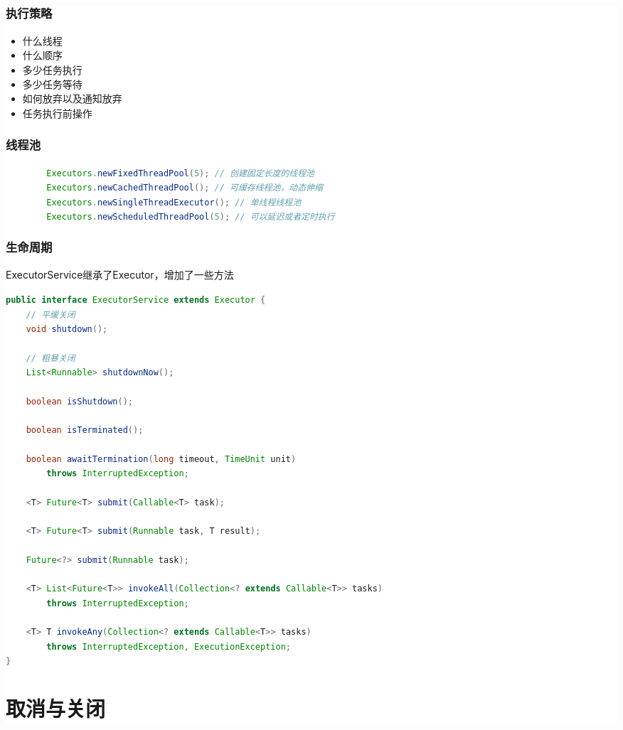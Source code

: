 ### 执行策略

- 什么线程
- 什么顺序
- 多少任务执行
- 多少任务等待
- 如何放弃以及通知放弃
- 任务执行前操作

### 线程池

```java
        Executors.newFixedThreadPool(5); // 创建固定长度的线程池
        Executors.newCachedThreadPool(); // 可缓存线程池，动态伸缩
        Executors.newSingleThreadExecutor(); // 单线程线程池
        Executors.newScheduledThreadPool(5); // 可以延迟或者定时执行
```

### 生命周期

ExecutorService继承了Executor，增加了一些方法

```java
public interface ExecutorService extends Executor {
    // 平缓关闭
    void shutdown();

    // 粗暴关闭
    List<Runnable> shutdownNow();

    boolean isShutdown();

    boolean isTerminated();

    boolean awaitTermination(long timeout, TimeUnit unit)
        throws InterruptedException;

    <T> Future<T> submit(Callable<T> task);

    <T> Future<T> submit(Runnable task, T result);

    Future<?> submit(Runnable task);

    <T> List<Future<T>> invokeAll(Collection<? extends Callable<T>> tasks)
        throws InterruptedException;

    <T> T invokeAny(Collection<? extends Callable<T>> tasks)
        throws InterruptedException, ExecutionException;
}

```

# 取消与关闭
